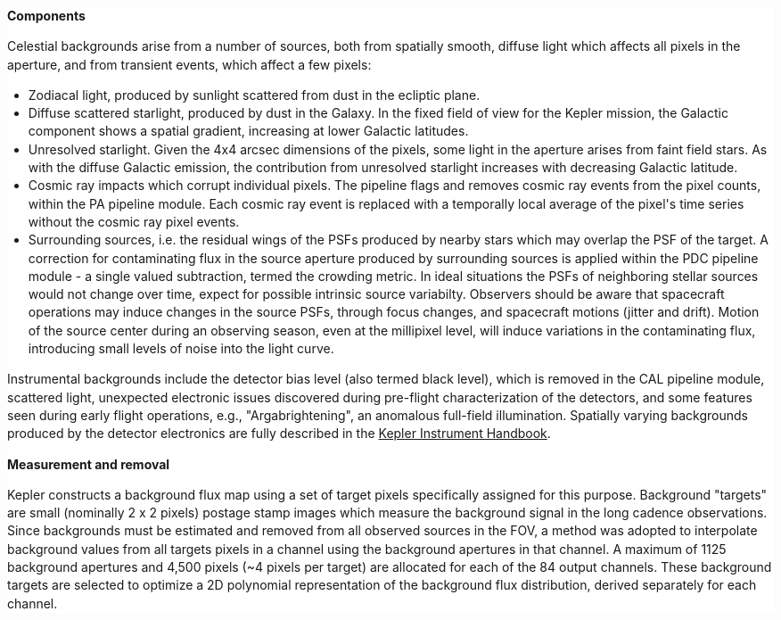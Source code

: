 **Components**

Celestial backgrounds arise from a number of sources, both from
spatially smooth, diffuse light which affects all pixels in the
aperture, and from transient events, which affect a few pixels:

* Zodiacal light, produced by sunlight scattered from dust in the
ecliptic plane.
* Diffuse scattered starlight, produced by dust in the Galaxy. In the
  fixed field of view for the
  Kepler mission, the Galactic component shows a spatial gradient,
  increasing at lower Galactic latitudes. 
* Unresolved starlight. Given the 4x4 arcsec dimensions of the
  pixels, some light in the aperture arises from faint field stars. As
  with the diffuse Galactic emission, the contribution from unresolved
  starlight increases with decreasing Galactic latitude. 
* Cosmic ray impacts which corrupt individual pixels. The pipeline
   flags and removes cosmic ray events from the pixel counts,
  within the PA pipeline module. Each cosmic ray event is
  replaced with a temporally local average of the pixel's time series
  without the cosmic ray pixel events. 
* Surrounding sources, i.e. the residual wings of the PSFs produced by nearby
  stars which may overlap the PSF of the target. A correction for contaminating flux in the source aperture
  produced by surrounding sources is applied within the PDC pipeline module - a single valued subtraction, termed the crowding metric. In
  ideal situations the PSFs of neighboring stellar sources would not
  change over time, expect for possible intrinsic source
  variabilty. Observers should be aware that spacecraft operations may
  induce changes in the source PSFs, through focus changes, and
  spacecraft motions (jitter and drift). Motion of the source center
  during an observing season, even at the millipixel level, will
  induce variations in the contaminating flux, introducing small
  levels of noise into the light curve. <br/>

Instrumental backgrounds include the detector bias level (also termed
black level), which is removed in the CAL pipeline module, scattered light, unexpected electronic
issues discovered during pre-flight characterization of the detectors,
and some features seen during early flight operations,
e.g., "Argabrightening", an anomalous full-field illumination. Spatially varying backgrounds produced by the detector
electronics are fully described in the [Kepler Instrument Handbook](data/documentation/KSCI-19033-001.pdf). 

**Measurement and removal**

Kepler constructs a background flux map using a set of target pixels
specifically assigned for this purpose. Background "targets" are small
(nominally 2 x 2 pixels) postage stamp images which measure the
background signal in the long cadence observations. Since backgrounds
must be estimated and removed from all observed sources in the FOV, a
method was adopted to interpolate background values from all targets
pixels in a channel using the background apertures in that channel. A
maximum of 1125 background apertures and 4,500 pixels (~4 pixels per
target) are allocated for each of the 84 output channels. These
background targets are selected to optimize a 2D polynomial
representation of the background flux distribution, derived separately
for each channel.
